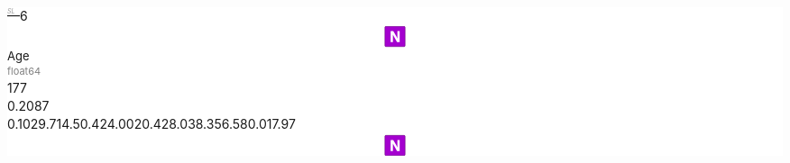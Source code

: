 <div style=float:left;position:absolute><div title="string length measure" style=font-size:7px;color:#999;font-style:italic;cursor:help>SL</div></div></div><td style="font-family:IBM Plex Mono;font-size:10px;border-left:1px solid #d3d3d3;background-color:#fcfcfc" class="gt_row gt_right">&mdash;<tr><td style="font-family:IBM Plex Mono;font-size:14px" class="gt_row gt_right">6<td style="font-family:IBM Plex Mono" class="gt_row gt_left"><svg width="24" viewBox="0 0 180 181" xmlns="http://www.w3.org/2000/svg" xmlns:xlink="http://www.w3.org/1999/xlink" style="background:#fff;display:block;vertical-align:middle;margin:auto;padding-top:.5px"><title>numeric</title><g id="icon" stroke="none" stroke-width="1" fill="none" fill-rule="evenodd"><g id="numeric" transform="translate(4.000000, 4.339342)"><rect id="square" stroke="#640177" stroke-width="4" fill="#a400cf" x="2" y="2" width="168" height="168" rx="8"/><g id="N" transform="translate(49.664000, 39.864000)" fill="#fff" fill-rule="nonzero"><polygon points="28.116 48.576 19.272 30.096 18.876 30.096 18.876 92.136 0 92.136 0 0 21.912 0 47.124 43.56 55.968 62.04 56.364 62.04 56.364 0 75.24 0 75.24 92.136 53.328 92.136"/></g></g></g></svg><td style="font-family:IBM Plex Mono;font-size:12px" class="gt_row gt_left"><div style=font-size:13px;white-space:nowrap;text-overflow:ellipsis;overflow:hidden>Age</div><div style=font-size:11px;color:gray>float64</div><td style="font-family:IBM Plex Mono;font-size:10px;border-left:1px solid #d3d3d3;background-color:#fcfcfc" class="gt_row gt_right">177<br>0.20<td style="font-family:IBM Plex Mono;font-size:10px;background-color:#fcfcfc" class="gt_row gt_right">87<br>0.10<td style="font-family:IBM Plex Mono;font-size:10px;border-left:1px solid #d3d3d3" class="gt_row gt_right">29.7<td style="font-family:IBM Plex Mono;font-size:10px;border-left:1px dashed #e5e5e5" class="gt_row gt_right">14.5<td style="font-family:IBM Plex Mono;font-size:10px;white-space:pre;overflow-x:visible;border-left:1px solid #d3d3d3" class="gt_row gt_right">0.42<td style="font-family:IBM Plex Mono;font-size:10px;border-left:1px dashed #e5e5e5" class="gt_row gt_right">4.00<td style="font-family:IBM Plex Mono;font-size:10px;border-left:1px dashed #e5e5e5" class="gt_row gt_right">20.4<td style="font-family:IBM Plex Mono;font-size:10px;border-left:1px dashed #e5e5e5" class="gt_row gt_right">28.0<td style="font-family:IBM Plex Mono;font-size:10px;border-left:1px dashed #e5e5e5" class="gt_row gt_right">38.3<td style="font-family:IBM Plex Mono;font-size:10px;border-left:1px dashed #e5e5e5" class="gt_row gt_right">56.5<td style="font-family:IBM Plex Mono;font-size:10px;border-left:1px dashed #e5e5e5" class="gt_row gt_right">80.0<td style="font-family:IBM Plex Mono;font-size:10px;border-left:1px solid #d3d3d3;background-color:#fcfcfc" class="gt_row gt_right">17.9<tr><td style="font-family:IBM Plex Mono;font-size:14px" class="gt_row gt_right">7<td style="font-family:IBM Plex Mono" class="gt_row gt_left"><svg width="24" viewBox="0 0 180 181" xmlns="http://www.w3.org/2000/svg" xmlns:xlink="http://www.w3.org/1999/xlink" style="background:#fff;display:block;vertical-align:middle;margin:auto;padding-top:.5px"><title>numeric</title><g id="icon" stroke="none" stroke-width="1" fill="none" fill-rule="evenodd"><g id="numeric" transform="translate(4.000000, 4.339342)"><rect id="square" stroke="#640177" stroke-width="4" fill="#a400cf" x="2" y="2" width="168" height="168" rx="8"/><g id="N" transform="translate(49.664000, 39.864000)" fill="#fff" fill-rule="nonzero"><polygon points="28.116 48.576 19.272 30.096 18.876 30.096 18.876 92.136 0 92.136 0 0 21.912 0 47.124 43.56 55.968 62.04 56.364 62.04 56.364 0 75.24 0 75.24 92.136 53.328 92.136"/></g></g></g></svg><td style="font-family:IBM Plex Mono;font-size:12px" class="gt_row gt_left"><div style=font-size:13px;white-space:nowrap;text-overflow:el
